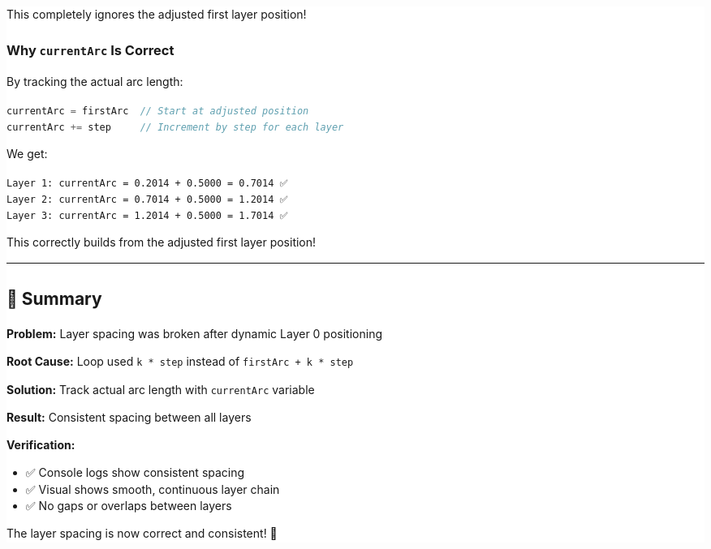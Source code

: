 This completely ignores the adjusted first layer position!

### Why `currentArc` Is Correct

By tracking the actual arc length:
```javascript
currentArc = firstArc  // Start at adjusted position
currentArc += step     // Increment by step for each layer
```

We get:
```
Layer 1: currentArc = 0.2014 + 0.5000 = 0.7014 ✅
Layer 2: currentArc = 0.7014 + 0.5000 = 1.2014 ✅
Layer 3: currentArc = 1.2014 + 0.5000 = 1.7014 ✅
```

This correctly builds from the adjusted first layer position!

---

## 📝 Summary

**Problem:** Layer spacing was broken after dynamic Layer 0 positioning

**Root Cause:** Loop used `k * step` instead of `firstArc + k * step`

**Solution:** Track actual arc length with `currentArc` variable

**Result:** Consistent spacing between all layers

**Verification:**
- ✅ Console logs show consistent spacing
- ✅ Visual shows smooth, continuous layer chain
- ✅ No gaps or overlaps between layers

The layer spacing is now correct and consistent! 🎉

